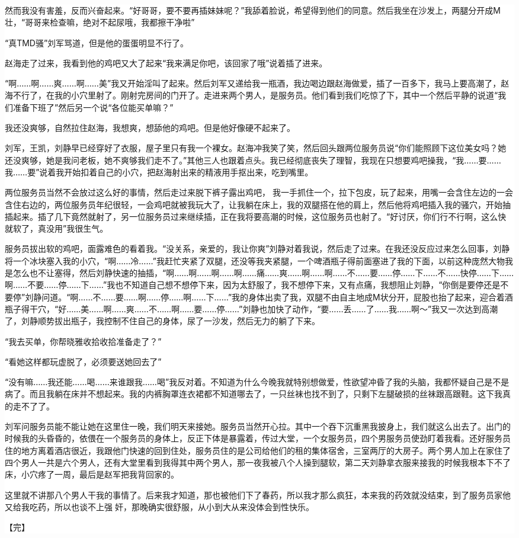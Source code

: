 然而我没有害羞，反而兴奋起来。“好哥哥，要不要再插妹妹呢？”我舔着脸说，希望得到他们的同意。然后我坐在沙发上，两腿分开成M壮，“哥哥来检查嘛，绝对不起尿哦，我都擦干净啦”

“真TMD骚”刘军骂道，但是他的蛋蛋明显不行了。

赵海走了过来，我看到他的鸡吧又大了起来“我来满足你吧，该回家了哦”说着插了进来。

“啊……啊……爽……啊……美”我又开始淫叫了起来。然后刘军又递给我一瓶酒，我边喝边跟赵海做爱，插了一百多下，我马上要高潮了，赵海不行了，在我的小穴里射了。刚射完房间的门开了。走进来两个男人，是服务员。他们看到我们吃惊了下，其中一个然后平静的说道“我们准备下班了”然后另一个说“各位能买单嘛？”

我还没爽够，自然拉住赵海，我想爽，想舔他的鸡吧。但是他好像硬不起来了。

刘军，王凯，刘静早已经穿好了衣服，屋子里只有我一个裸女。赵海冲我笑了笑，然后回头跟两位服务员说“你们能照顾下这位美女吗？她还没爽够，她是我问老板，她不爽够我们走不了。”其他三人也跟着点头。我已经彻底丧失了理智，我现在只想要鸡吧操我，“我……要……我……要”说着我开始扣着自己的小穴，把赵海射出来的精液用手抠出来，吃到嘴里。

两位服务员当然不会放过这么好的事情，然后走过来脱下裤子露出鸡吧， 我一手抓住一个，拉下包皮，玩了起来，用嘴一会含住左边的一会含住右边的，两位服务员年纪很轻，一会鸡吧就被我玩大了，让我躺在床上，我的双腿搭在他的肩上，然后他将鸡吧插入我的骚穴，开始抽插起来。插了几下竟然就射了，另一位服务员过来继续插，正在我将要高潮的时候，这位服务员也射了。“好讨厌，你们行不行啊，这么快就软了，真没用”我很生气。

服务员拔出软的鸡吧，面露难色的看着我。“没关系，亲爱的，我让你爽”刘静对着我说，然后走了过来。在我还没反应过来怎么回事，刘静将一个冰块塞入我的小穴，“啊……冷……”我赶忙夹紧了双腿，还没等我夹紧腿，一个啤酒瓶子得前面塞进了我的下面，以前这种庞然大物我是怎么也不让塞得，然后刘静快速的抽插，“啊……啊……啊……啊……痛……爽……啊……啊……不……要……停……下……不……快停……下……啊……不要……停……下……”我也不知道自己想不想停下来，因为太舒服了，我不想停下来，又有点痛，我想阻止刘静，“你倒是要停还是不要停”刘静问道。“啊……不……要……啊……停……啊……下……”我的身体出卖了我，双腿不由自主地成M状分开，屁股也抬了起来，迎合着酒瓶子得干穴，“好……美……啊……爽……不……啊……要……停……”刘静也加快了动作，“要……丢……了……我……啊～”我又一次达到高潮了，刘静顺势拔出瓶子，我控制不住自己的身体，尿了一沙发，然后无力的躺了下来。

“我去买单，你帮晓雅收拾收拾准备走了？”

“看她这样都玩虚脱了，必须要送她回去了”

“没有嘛……我还能……喝……来谁跟我……喝”我反对着。不知道为什么今晚我就特别想做爱，性欲望冲昏了我的头脑，我都怀疑自己是不是病了。而且我躺在床并不想起来。我的内裤胸罩连衣裙都不知道哪去了，一只丝袜也找不到了，只剩下左腿破损的丝袜跟高跟鞋。这下我真的走不了了。

刘军问服务员能不能让她在这里住一晚，我们明天来接她。服务员当然开心拉。其中一个吞下沉重黑我披身上，我们就这么出去了。出门的时候我的头昏昏的，依偎在一个服务员的身体上，反正下体是暴露着，传过大堂，一个女服务员，四个男服务员使劲盯着我看。还好服务员住的地方离着酒店很近，我跟他门快速的回到住处，服务员住的是公司给他们的租的集体宿舍，三室两厅的大房子。两个男人加上在家住了四个男人一共是六个男人，还有大堂里看到我得其中两个男人，那一夜我被八个人操到腿软，第二天刘静拿衣服来接我的时候我根本下不了床，小穴疼了一周，最后是赵军把我背回家的。

这里就不讲那八个男人干我的事情了。后来我才知道，那也被他们下了春药，所以我才那么疯狂，本来我的药效就没结束，到了服务员家他又给我吃药，所以也谈不上强 奸，那晚确实很舒服，从小到大从来没体会到性快乐。



【完】